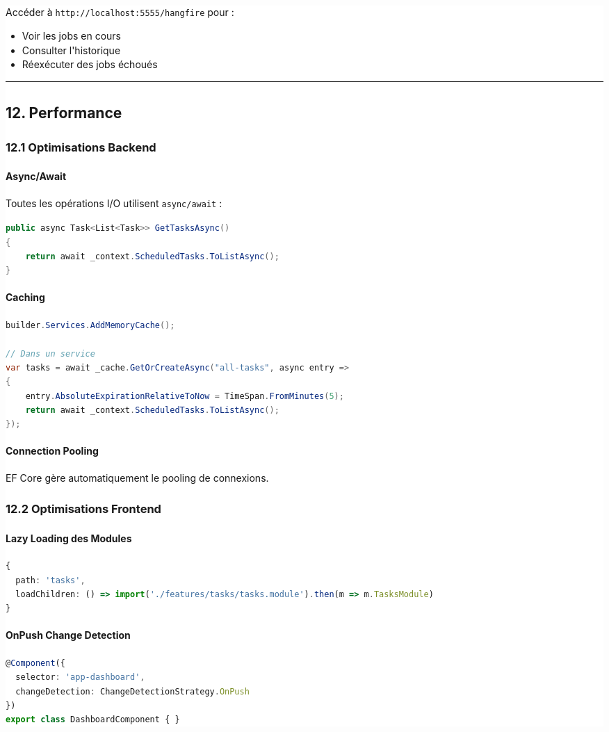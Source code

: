 Accéder à `http://localhost:5555/hangfire` pour :
- Voir les jobs en cours
- Consulter l'historique
- Réexécuter des jobs échoués

---

## 12. Performance

### 12.1 Optimisations Backend

#### Async/Await
Toutes les opérations I/O utilisent `async/await` :

```csharp
public async Task<List<Task>> GetTasksAsync()
{
    return await _context.ScheduledTasks.ToListAsync();
}
```

#### Caching

```csharp
builder.Services.AddMemoryCache();

// Dans un service
var tasks = await _cache.GetOrCreateAsync("all-tasks", async entry =>
{
    entry.AbsoluteExpirationRelativeToNow = TimeSpan.FromMinutes(5);
    return await _context.ScheduledTasks.ToListAsync();
});
```

#### Connection Pooling

EF Core gère automatiquement le pooling de connexions.

### 12.2 Optimisations Frontend

#### Lazy Loading des Modules

```typescript
{
  path: 'tasks',
  loadChildren: () => import('./features/tasks/tasks.module').then(m => m.TasksModule)
}
```

#### OnPush Change Detection

```typescript
@Component({
  selector: 'app-dashboard',
  changeDetection: ChangeDetectionStrategy.OnPush
})
export class DashboardComponent { }
```
